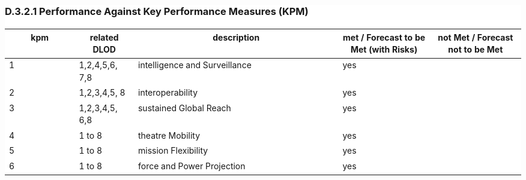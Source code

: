 ### D.3.2.1 Performance Against Key Performance Measures (KPM)

<table>
<colgroup>
<col Style="Width: 13%" />
<col Style="Width: 11%" />
<col Style="Width: 38%" />
<col Style="Width: 17%" />
<col Style="Width: 17%" />
</Colgroup>
<thead>
<tr>
<th>kpm</Th>
<th>related DLOD</Th>
<th>description</Th>
<th>met / Forecast to be Met (with Risks)</Th>
<th>not Met /
Forecast not to be Met</Th>
</Tr>
</Thead>
<tbody>
<tr>
<td>1</Td>
<td>1,2,4,5,6, 7,8</Td>
<td>intelligence and Surveillance</Td>
<td>yes</Td>
<td></Td>
</Tr>
<tr>
<td>2</Td>
<td>1,2,3,4,5, 8</Td>
<td>interoperability</Td>
<td>yes</Td>
<td></Td>
</Tr>
<tr>
<td>3</Td>
<td>1,2,3,4,5, 6,8</Td>
<td>sustained Global Reach</Td>
<td>yes</Td>
<td></Td>
</Tr>
<tr>
<td>4</Td>
<td>1 to 8</Td>
<td>theatre Mobility</Td>
<td>yes</Td>
<td></Td>
</Tr>
<tr>
<td>5</Td>
<td>1 to 8</Td>
<td>mission Flexibility</Td>
<td>yes</Td>
<td></Td>
</Tr>
<tr>
<td>6</Td>
<td>1 to 8</Td>
<td>force and Power Projection</Td>
<td>yes</Td>
<td></Td>